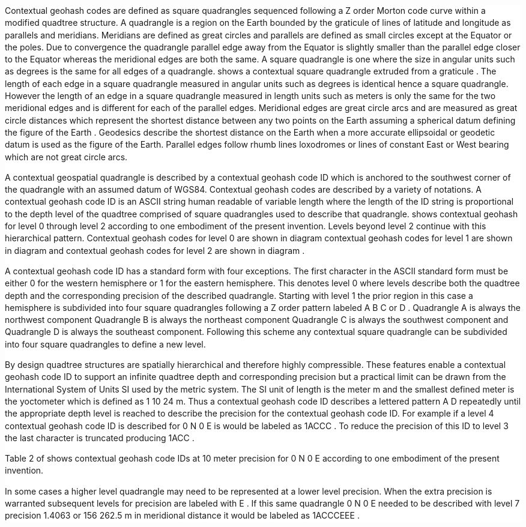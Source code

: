 Contextual geohash codes are defined as square quadrangles sequenced following a Z order Morton code curve within a modified quadtree structure. A quadrangle is a region on the Earth bounded by the graticule of lines of latitude and longitude as parallels and meridians. Meridians are defined as great circles and parallels are defined as small circles except at the Equator or the poles. Due to convergence the quadrangle parallel edge away from the Equator is slightly smaller than the parallel edge closer to the Equator whereas the meridional edges are both the same. A square quadrangle is one where the size in angular units such as degrees is the same for all edges of a quadrangle. shows a contextual square quadrangle extruded from a graticule . The length of each edge in a square quadrangle measured in angular units such as degrees is identical hence a square quadrangle. However the length of an edge in a square quadrangle measured in length units such as meters is only the same for the two meridional edges and is different for each of the parallel edges. Meridional edges are great circle arcs and are measured as great circle distances which represent the shortest distance between any two points on the Earth assuming a spherical datum defining the figure of the Earth . Geodesics describe the shortest distance on the Earth when a more accurate ellipsoidal or geodetic datum is used as the figure of the Earth. Parallel edges follow rhumb lines loxodromes or lines of constant East or West bearing which are not great circle arcs.

A contextual geospatial quadrangle is described by a contextual geohash code ID which is anchored to the southwest corner of the quadrangle with an assumed datum of WGS84. Contextual geohash codes are described by a variety of notations. A contextual geohash code ID is an ASCII string human readable of variable length where the length of the ID string is proportional to the depth level of the quadtree comprised of square quadrangles used to describe that quadrangle. shows contextual geohash for level 0 through level 2 according to one embodiment of the present invention. Levels beyond level 2 continue with this hierarchical pattern. Contextual geohash codes for level 0 are shown in diagram contextual geohash codes for level 1 are shown in diagram and contextual geohash codes for level 2 are shown in diagram .

A contextual geohash code ID has a standard form with four exceptions. The first character in the ASCII standard form must be either 0 for the western hemisphere or 1 for the eastern hemisphere. This denotes level 0 where levels describe both the quadtree depth and the corresponding precision of the described quadrangle. Starting with level 1 the prior region in this case a hemisphere is subdivided into four square quadrangles following a Z order pattern labeled A B C or D . Quadrangle A is always the northwest component Quadrangle B is always the northeast component Quadrangle C is always the southwest component and Quadrangle D is always the southeast component. Following this scheme any contextual square quadrangle can be subdivided into four square quadrangles to define a new level.

By design quadtree structures are spatially hierarchical and therefore highly compressible. These features enable a contextual geohash code ID to support an infinite quadtree depth and corresponding precision but a practical limit can be drawn from the International System of Units SI used by the metric system. The SI unit of length is the meter m and the smallest defined meter is the yoctometer which is defined as 1 10 24 m. Thus a contextual geohash code ID describes a lettered pattern A D repeatedly until the appropriate depth level is reached to describe the precision for the contextual geohash code ID. For example if a level 4 contextual geohash code ID is described for 0 N 0 E is would be labeled as 1ACCC . To reduce the precision of this ID to level 3 the last character is truncated producing 1ACC .

Table 2 of shows contextual geohash code IDs at 10 meter precision for 0 N 0 E according to one embodiment of the present invention.

In some cases a higher level quadrangle may need to be represented at a lower level precision. When the extra precision is warranted subsequent levels for precision are labeled with E . If this same quadrangle 0 N 0 E needed to be described with level 7 precision 1.4063 or 156 262.5 m in meridional distance it would be labeled as 1ACCCEEE .
